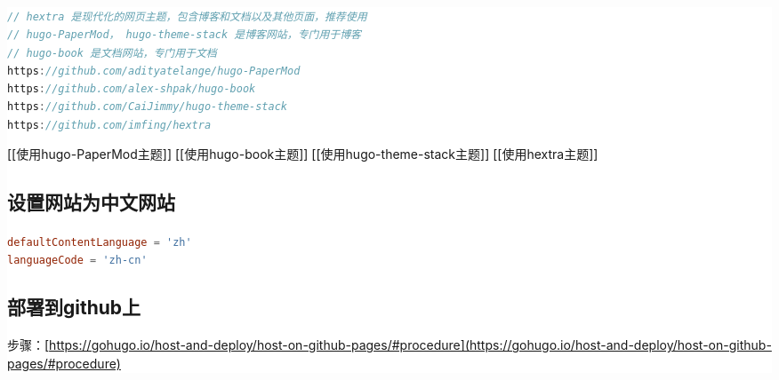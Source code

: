 ```go
// hextra 是现代化的网页主题，包含博客和文档以及其他页面，推荐使用
// hugo-PaperMod， hugo-theme-stack 是博客网站，专门用于博客
// hugo-book 是文档网站，专门用于文档
https://github.com/adityatelange/hugo-PaperMod
https://github.com/alex-shpak/hugo-book
https://github.com/CaiJimmy/hugo-theme-stack
https://github.com/imfing/hextra
```
[[使用hugo-PaperMod主题]]
[[使用hugo-book主题]]
[[使用hugo-theme-stack主题]]
[[使用hextra主题]]
## 设置网站为中文网站
```toml
defaultContentLanguage = 'zh'
languageCode = 'zh-cn'
```
## 部署到github上
步骤：[https://gohugo.io/host-and-deploy/host-on-github-pages/#procedure](https://gohugo.io/host-and-deploy/host-on-github-pages/#procedure)